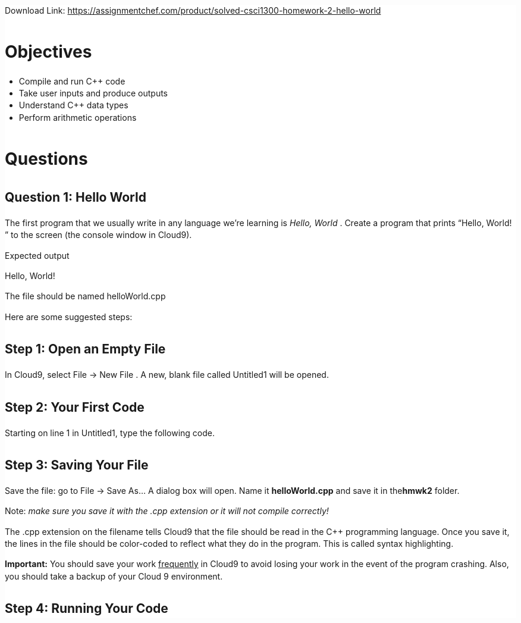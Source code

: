 Download Link: https://assignmentchef.com/product/solved-csci1300-homework-2-hello-world
<br>
<h1>Objectives</h1>

<ul>

 <li>Compile and run C++ code</li>

 <li>Take user inputs and produce outputs</li>

 <li>Understand C++ data types</li>

 <li>Perform arithmetic operations</li>

</ul>

<h1>Questions</h1>

<h2>Question 1: Hello World</h2>

The first program that we usually write in any language we’re learning is <em>Hello, World</em>​          ​. Create a program that prints “Hello, World!​ ” to the screen (the console window in Cloud9).​




Expected output

Hello, World!

The file should be named helloWorld.cpp​

Here are some suggested steps:

<h2>Step 1: Open an Empty File</h2>

In Cloud9, select File -&gt; New File​ . A new, blank file called Untitled1 will be opened.​

<h2>Step 2: Your First Code</h2>

Starting on line 1 in Untitled1, type the following code.

<h2>Step 3: Saving Your File</h2>

Save the file: go to ​File -&gt; Save As… ​A dialog box will open. Name it ​<strong>helloWorld.cpp</strong>​ and save it in the ​<strong>hmwk2</strong>​ folder.

Note: ​<em>make sure you save it with the .cpp extension or it will not compile correctly!</em>




The ​.cpp​ extension on the filename tells Cloud9 that the file should be read in the C++ programming language. Once you save it, the lines in the file should be color-coded to reflect what they do in the program. This is called syntax highlighting.




<strong>Important:</strong> You should save your work <u>frequently</u>​ in Cloud9 to avoid losing your work in the event of the program crashing. Also, you should take a backup of your Cloud 9 environment.

<h2>Step 4: Running Your Code</h2>
